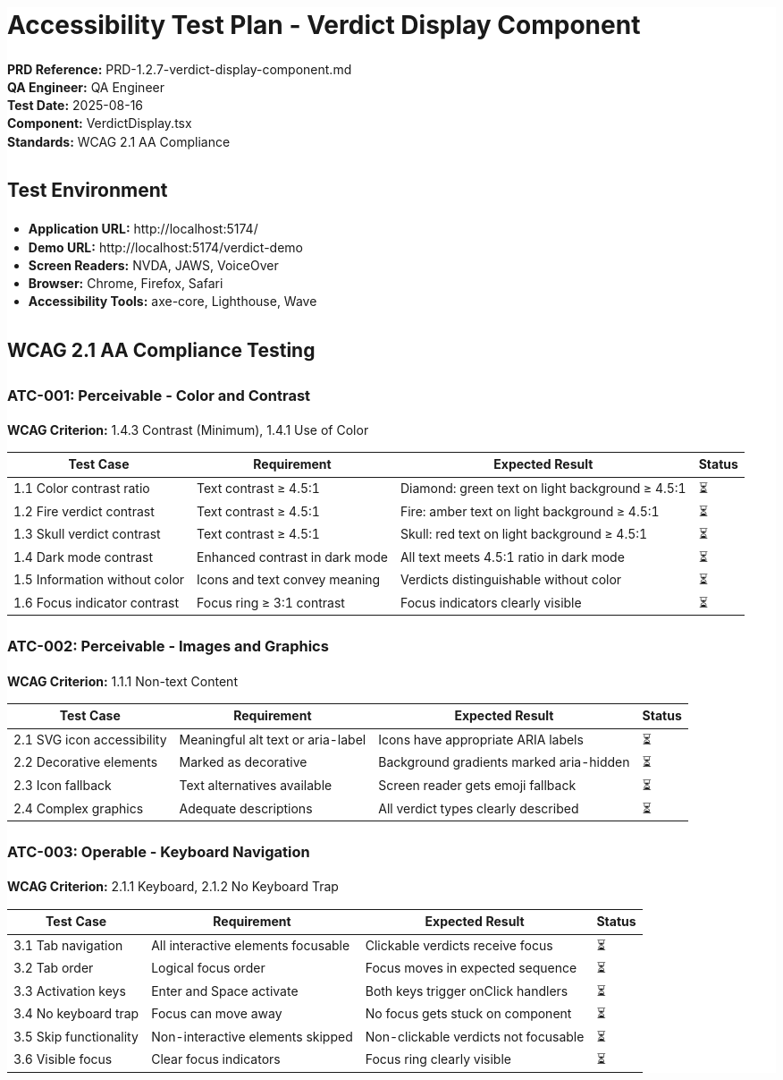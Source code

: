 # Accessibility Test Plan - Verdict Display Component
**PRD Reference:** PRD-1.2.7-verdict-display-component.md  
**QA Engineer:** QA Engineer  
**Test Date:** 2025-08-16  
**Component:** VerdictDisplay.tsx  
**Standards:** WCAG 2.1 AA Compliance  

## Test Environment
- **Application URL:** http://localhost:5174/
- **Demo URL:** http://localhost:5174/verdict-demo
- **Screen Readers:** NVDA, JAWS, VoiceOver
- **Browser:** Chrome, Firefox, Safari
- **Accessibility Tools:** axe-core, Lighthouse, Wave

## WCAG 2.1 AA Compliance Testing

### ATC-001: Perceivable - Color and Contrast
**WCAG Criterion:** 1.4.3 Contrast (Minimum), 1.4.1 Use of Color

| Test Case | Requirement | Expected Result | Status |
|-----------|-------------|----------------|--------|
| 1.1 Color contrast ratio | Text contrast ≥ 4.5:1 | Diamond: green text on light background ≥ 4.5:1 | ⏳ |
| 1.2 Fire verdict contrast | Text contrast ≥ 4.5:1 | Fire: amber text on light background ≥ 4.5:1 | ⏳ |
| 1.3 Skull verdict contrast | Text contrast ≥ 4.5:1 | Skull: red text on light background ≥ 4.5:1 | ⏳ |
| 1.4 Dark mode contrast | Enhanced contrast in dark mode | All text meets 4.5:1 ratio in dark mode | ⏳ |
| 1.5 Information without color | Icons and text convey meaning | Verdicts distinguishable without color | ⏳ |
| 1.6 Focus indicator contrast | Focus ring ≥ 3:1 contrast | Focus indicators clearly visible | ⏳ |

### ATC-002: Perceivable - Images and Graphics
**WCAG Criterion:** 1.1.1 Non-text Content

| Test Case | Requirement | Expected Result | Status |
|-----------|-------------|----------------|--------|
| 2.1 SVG icon accessibility | Meaningful alt text or aria-label | Icons have appropriate ARIA labels | ⏳ |
| 2.2 Decorative elements | Marked as decorative | Background gradients marked aria-hidden | ⏳ |
| 2.3 Icon fallback | Text alternatives available | Screen reader gets emoji fallback | ⏳ |
| 2.4 Complex graphics | Adequate descriptions | All verdict types clearly described | ⏳ |

### ATC-003: Operable - Keyboard Navigation
**WCAG Criterion:** 2.1.1 Keyboard, 2.1.2 No Keyboard Trap

| Test Case | Requirement | Expected Result | Status |
|-----------|-------------|----------------|--------|
| 3.1 Tab navigation | All interactive elements focusable | Clickable verdicts receive focus | ⏳ |
| 3.2 Tab order | Logical focus order | Focus moves in expected sequence | ⏳ |
| 3.3 Activation keys | Enter and Space activate | Both keys trigger onClick handlers | ⏳ |
| 3.4 No keyboard trap | Focus can move away | No focus gets stuck on component | ⏳ |
| 3.5 Skip functionality | Non-interactive elements skipped | Non-clickable verdicts not focusable | ⏳ |
| 3.6 Visible focus | Clear focus indicators | Focus ring clearly visible | ⏳ |
